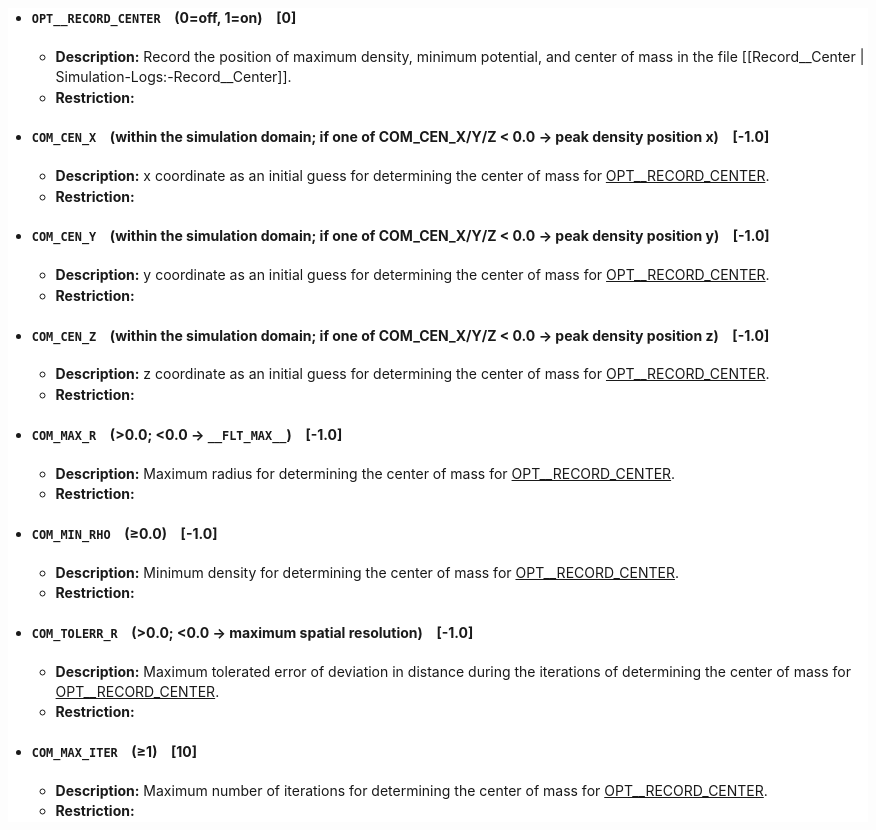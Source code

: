 <a name="OPT__RECORD_CENTER"></a>
* #### `OPT__RECORD_CENTER` &ensp; (0=off, 1=on) &ensp; [0]
    * **Description:**
Record the position of maximum density, minimum potential, and center of mass in the file
[[Record__Center | Simulation-Logs:-Record__Center]].
    * **Restriction:**

<a name="COM_CEN_X"></a>
* #### `COM_CEN_X` &ensp; (within the simulation domain; if one of COM_CEN_X/Y/Z < 0.0 -> peak density position x) &ensp; [-1.0]
    * **Description:**
x coordinate as an initial guess for determining the center of mass for [OPT__RECORD_CENTER](#OPT__RECORD_CENTER).
    * **Restriction:**

<a name="COM_CEN_Y"></a>
* #### `COM_CEN_Y` &ensp; (within the simulation domain; if one of COM_CEN_X/Y/Z < 0.0 -> peak density position y) &ensp; [-1.0]
    * **Description:**
y coordinate as an initial guess for determining the center of mass for [OPT__RECORD_CENTER](#OPT__RECORD_CENTER).
    * **Restriction:**

<a name="COM_CEN_Z"></a>
* #### `COM_CEN_Z` &ensp; (within the simulation domain; if one of COM_CEN_X/Y/Z < 0.0 -> peak density position z) &ensp; [-1.0]
    * **Description:**
z coordinate as an initial guess for determining the center of mass for [OPT__RECORD_CENTER](#OPT__RECORD_CENTER).
    * **Restriction:**

<a name="COM_MAX_R"></a>
* #### `COM_MAX_R` &ensp; (>0.0; <0.0 &#8594; `__FLT_MAX__`) &ensp; [-1.0]
    * **Description:**
Maximum radius for determining the center of mass for [OPT__RECORD_CENTER](#OPT__RECORD_CENTER).
    * **Restriction:**

<a name="COM_MIN_RHO"></a>
* #### `COM_MIN_RHO` &ensp; (&#8805;0.0) &ensp; [-1.0]
    * **Description:**
Minimum density for determining the center of mass for [OPT__RECORD_CENTER](#OPT__RECORD_CENTER).
    * **Restriction:**

<a name="COM_TOLERR_R"></a>
* #### `COM_TOLERR_R` &ensp; (>0.0; <0.0 &#8594; maximum spatial resolution) &ensp; [-1.0]
    * **Description:**
Maximum tolerated error of deviation in distance during the iterations of determining the center of mass
for [OPT__RECORD_CENTER](#OPT__RECORD_CENTER).
    * **Restriction:**

<a name="COM_MAX_ITER"></a>
* #### `COM_MAX_ITER` &ensp; (&#8805;1) &ensp; [10]
    * **Description:**
Maximum number of iterations for determining the center of mass for [OPT__RECORD_CENTER](#OPT__RECORD_CENTER).
    * **Restriction:**
